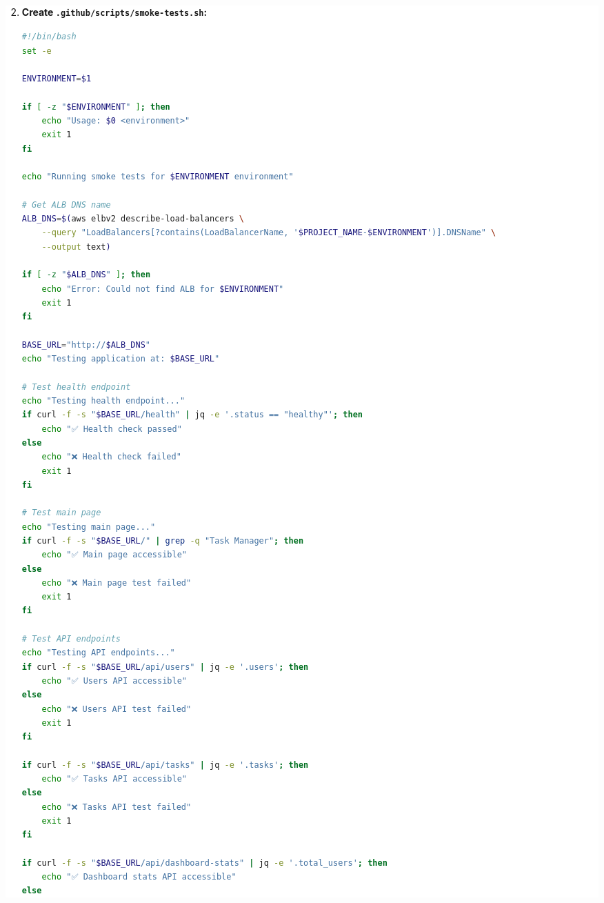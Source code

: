 2. **Create `.github/scripts/smoke-tests.sh`:**
   ```bash
   #!/bin/bash
   set -e
   
   ENVIRONMENT=$1
   
   if [ -z "$ENVIRONMENT" ]; then
       echo "Usage: $0 <environment>"
       exit 1
   fi
   
   echo "Running smoke tests for $ENVIRONMENT environment"
   
   # Get ALB DNS name
   ALB_DNS=$(aws elbv2 describe-load-balancers \
       --query "LoadBalancers[?contains(LoadBalancerName, '$PROJECT_NAME-$ENVIRONMENT')].DNSName" \
       --output text)
   
   if [ -z "$ALB_DNS" ]; then
       echo "Error: Could not find ALB for $ENVIRONMENT"
       exit 1
   fi
   
   BASE_URL="http://$ALB_DNS"
   echo "Testing application at: $BASE_URL"
   
   # Test health endpoint
   echo "Testing health endpoint..."
   if curl -f -s "$BASE_URL/health" | jq -e '.status == "healthy"'; then
       echo "✅ Health check passed"
   else
       echo "❌ Health check failed"
       exit 1
   fi
   
   # Test main page
   echo "Testing main page..."
   if curl -f -s "$BASE_URL/" | grep -q "Task Manager"; then
       echo "✅ Main page accessible"
   else
       echo "❌ Main page test failed"
       exit 1
   fi
   
   # Test API endpoints
   echo "Testing API endpoints..."
   if curl -f -s "$BASE_URL/api/users" | jq -e '.users'; then
       echo "✅ Users API accessible"
   else
       echo "❌ Users API test failed"
       exit 1
   fi
   
   if curl -f -s "$BASE_URL/api/tasks" | jq -e '.tasks'; then
       echo "✅ Tasks API accessible"
   else
       echo "❌ Tasks API test failed"
       exit 1
   fi
   
   if curl -f -s "$BASE_URL/api/dashboard-stats" | jq -e '.total_users'; then
       echo "✅ Dashboard stats API accessible"
   else
   ```